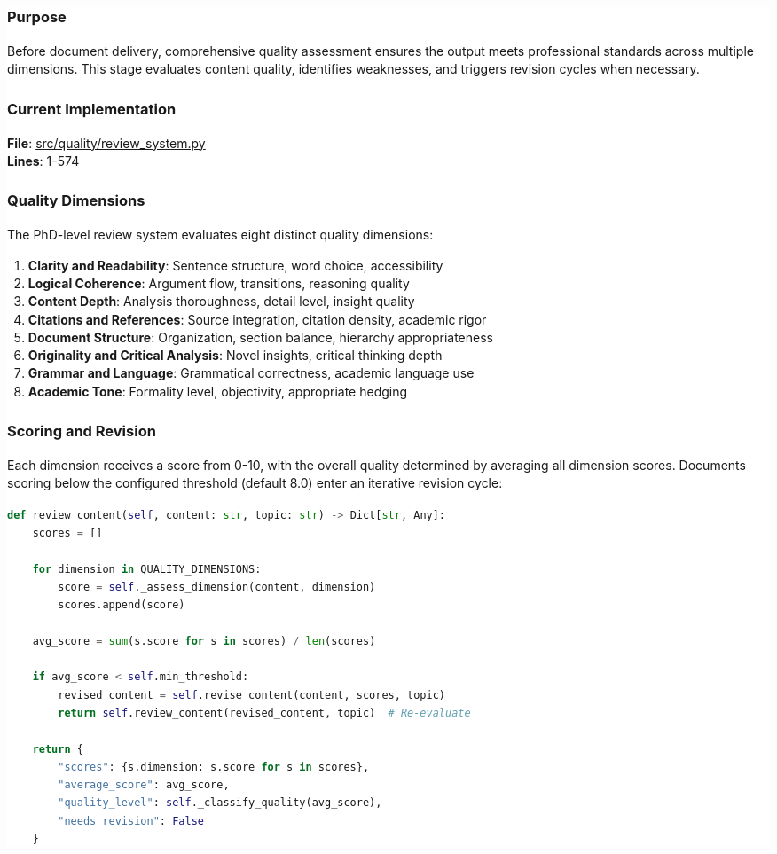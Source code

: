 ### Purpose

Before document delivery, comprehensive quality assessment ensures the output meets professional standards across multiple dimensions. This stage evaluates content quality, identifies weaknesses, and triggers revision cycles when necessary.

### Current Implementation

**File**: [src/quality/review_system.py](file://c:\Users\GEMTECH%201\Desktop\GRAIVE\src\quality\review_system.py)  
**Lines**: 1-574

### Quality Dimensions

The PhD-level review system evaluates eight distinct quality dimensions:

1. **Clarity and Readability**: Sentence structure, word choice, accessibility
2. **Logical Coherence**: Argument flow, transitions, reasoning quality
3. **Content Depth**: Analysis thoroughness, detail level, insight quality
4. **Citations and References**: Source integration, citation density, academic rigor
5. **Document Structure**: Organization, section balance, hierarchy appropriateness
6. **Originality and Critical Analysis**: Novel insights, critical thinking depth
7. **Grammar and Language**: Grammatical correctness, academic language use
8. **Academic Tone**: Formality level, objectivity, appropriate hedging

### Scoring and Revision

Each dimension receives a score from 0-10, with the overall quality determined by averaging all dimension scores. Documents scoring below the configured threshold (default 8.0) enter an iterative revision cycle:

```python
def review_content(self, content: str, topic: str) -> Dict[str, Any]:
    scores = []
    
    for dimension in QUALITY_DIMENSIONS:
        score = self._assess_dimension(content, dimension)
        scores.append(score)
    
    avg_score = sum(s.score for s in scores) / len(scores)
    
    if avg_score < self.min_threshold:
        revised_content = self.revise_content(content, scores, topic)
        return self.review_content(revised_content, topic)  # Re-evaluate
    
    return {
        "scores": {s.dimension: s.score for s in scores},
        "average_score": avg_score,
        "quality_level": self._classify_quality(avg_score),
        "needs_revision": False
    }
```
